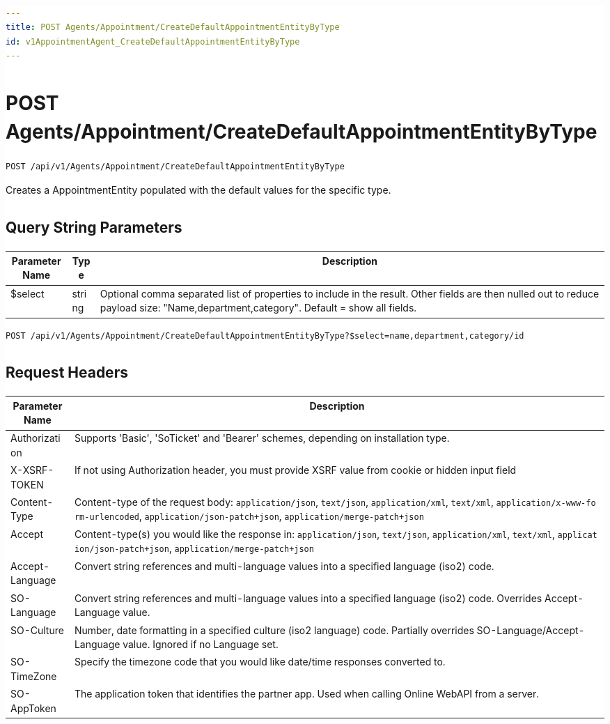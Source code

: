 ```yaml
---
title: POST Agents/Appointment/CreateDefaultAppointmentEntityByType
id: v1AppointmentAgent_CreateDefaultAppointmentEntityByType
---
```


# POST Agents/Appointment/CreateDefaultAppointmentEntityByType

```http
POST /api/v1/Agents/Appointment/CreateDefaultAppointmentEntityByType
```

Creates a AppointmentEntity populated with the default values for the specific type.







## Query String Parameters

| Parameter Name | Type |  Description |
|----------------|------|--------------|
| $select | string |  Optional comma separated list of properties to include in the result. Other fields are then nulled out to reduce payload size: "Name,department,category". Default = show all fields. |

```http
POST /api/v1/Agents/Appointment/CreateDefaultAppointmentEntityByType?$select=name,department,category/id
```


## Request Headers

| Parameter Name | Description |
|----------------|-------------|
| Authorization  | Supports 'Basic', 'SoTicket' and 'Bearer' schemes, depending on installation type. |
| X-XSRF-TOKEN   | If not using Authorization header, you must provide XSRF value from cookie or hidden input field |
| Content-Type | Content-type of the request body: `application/json`, `text/json`, `application/xml`, `text/xml`, `application/x-www-form-urlencoded`, `application/json-patch+json`, `application/merge-patch+json` |
| Accept         | Content-type(s) you would like the response in: `application/json`, `text/json`, `application/xml`, `text/xml`, `application/json-patch+json`, `application/merge-patch+json` |
| Accept-Language | Convert string references and multi-language values into a specified language (iso2) code. |
| SO-Language | Convert string references and multi-language values into a specified language (iso2) code. Overrides Accept-Language value. |
| SO-Culture | Number, date formatting in a specified culture (iso2 language) code. Partially overrides SO-Language/Accept-Language value. Ignored if no Language set. |
| SO-TimeZone | Specify the timezone code that you would like date/time responses converted to. |
| SO-AppToken | The application token that identifies the partner app. Used when calling Online WebAPI from a server. |
